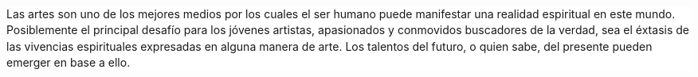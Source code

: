 Las artes son uno de los mejores medios por los cuales el ser humano puede manifestar una realidad espiritual en este mundo. Posiblemente el principal desafío para los jóvenes artistas, apasionados y conmovidos buscadores de la verdad, sea el éxtasis de las vivencias espirituales expresadas en alguna manera de arte. Los talentos del futuro, o quien sabe, del presente pueden emerger en base a ello.